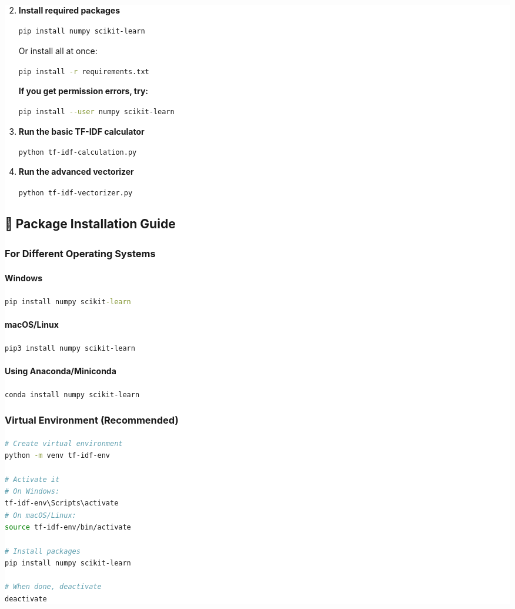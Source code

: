 2. **Install required packages**
   ```bash
   pip install numpy scikit-learn
   ```

   Or install all at once:
   ```bash
   pip install -r requirements.txt
   ```

   **If you get permission errors, try:**
   ```bash
   pip install --user numpy scikit-learn
   ```

3. **Run the basic TF-IDF calculator**
   ```bash
   python tf-idf-calculation.py
   ```

4. **Run the advanced vectorizer**
   ```bash
   python tf-idf-vectorizer.py
   ```

## 🔧 Package Installation Guide

### For Different Operating Systems

#### Windows
```cmd
pip install numpy scikit-learn
```

#### macOS/Linux
```bash
pip3 install numpy scikit-learn
```

#### Using Anaconda/Miniconda
```bash
conda install numpy scikit-learn
```

### Virtual Environment (Recommended)

```bash
# Create virtual environment
python -m venv tf-idf-env

# Activate it
# On Windows:
tf-idf-env\Scripts\activate
# On macOS/Linux:
source tf-idf-env/bin/activate

# Install packages
pip install numpy scikit-learn

# When done, deactivate
deactivate
```
